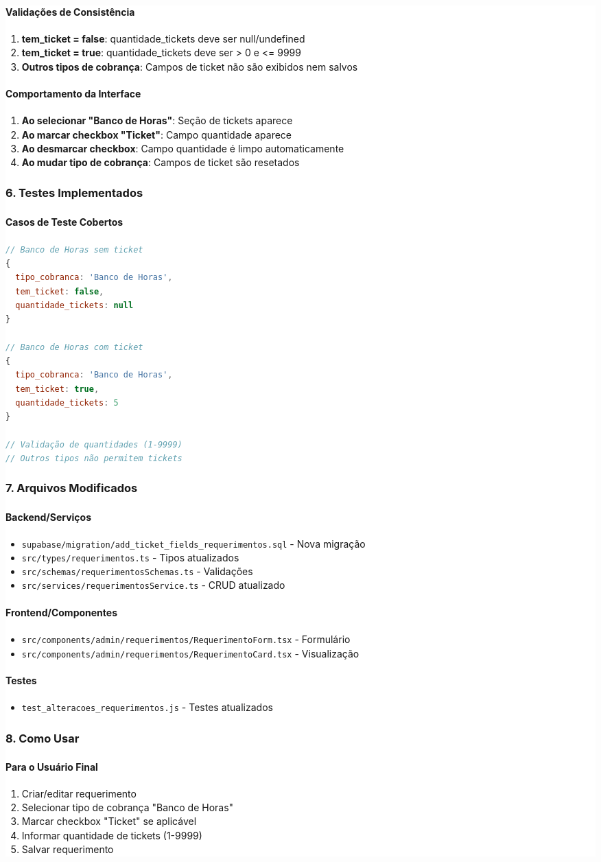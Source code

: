 #### Validações de Consistência
1. **tem_ticket = false**: quantidade_tickets deve ser null/undefined
2. **tem_ticket = true**: quantidade_tickets deve ser > 0 e <= 9999
3. **Outros tipos de cobrança**: Campos de ticket não são exibidos nem salvos

#### Comportamento da Interface
1. **Ao selecionar "Banco de Horas"**: Seção de tickets aparece
2. **Ao marcar checkbox "Ticket"**: Campo quantidade aparece
3. **Ao desmarcar checkbox**: Campo quantidade é limpo automaticamente
4. **Ao mudar tipo de cobrança**: Campos de ticket são resetados

### 6. Testes Implementados

#### Casos de Teste Cobertos
```javascript
// Banco de Horas sem ticket
{
  tipo_cobranca: 'Banco de Horas',
  tem_ticket: false,
  quantidade_tickets: null
}

// Banco de Horas com ticket
{
  tipo_cobranca: 'Banco de Horas',
  tem_ticket: true,
  quantidade_tickets: 5
}

// Validação de quantidades (1-9999)
// Outros tipos não permitem tickets
```

### 7. Arquivos Modificados

#### Backend/Serviços
- `supabase/migration/add_ticket_fields_requerimentos.sql` - Nova migração
- `src/types/requerimentos.ts` - Tipos atualizados
- `src/schemas/requerimentosSchemas.ts` - Validações
- `src/services/requerimentosService.ts` - CRUD atualizado

#### Frontend/Componentes
- `src/components/admin/requerimentos/RequerimentoForm.tsx` - Formulário
- `src/components/admin/requerimentos/RequerimentoCard.tsx` - Visualização

#### Testes
- `test_alteracoes_requerimentos.js` - Testes atualizados

### 8. Como Usar

#### Para o Usuário Final
1. Criar/editar requerimento
2. Selecionar tipo de cobrança "Banco de Horas"
3. Marcar checkbox "Ticket" se aplicável
4. Informar quantidade de tickets (1-9999)
5. Salvar requerimento
